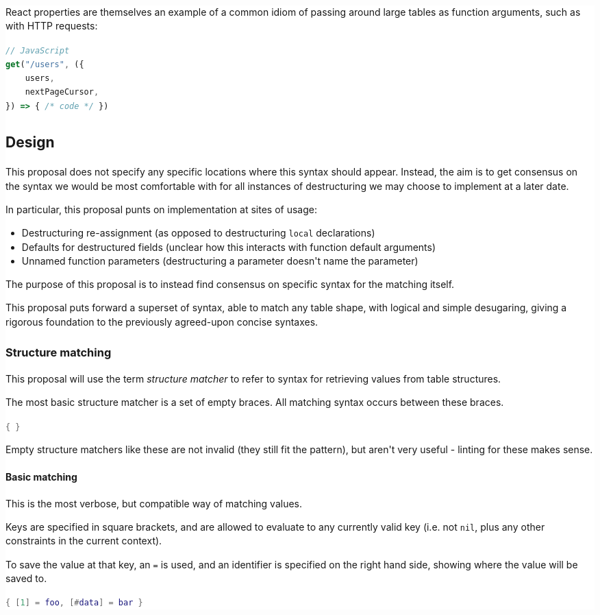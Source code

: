 React properties are themselves an example of a common idiom of passing around large tables as function arguments, such as with HTTP requests:

```js
// JavaScript
get("/users", ({
	users,
	nextPageCursor,
}) => { /* code */ })
```

## Design

This proposal does not specify any specific locations where this syntax should appear. Instead, the aim is to get consensus on the syntax we would be most comfortable with for all instances of destructuring we may choose to implement at a later date.

In particular, this proposal punts on implementation at sites of usage:

- Destructuring re-assignment (as opposed to destructuring `local` declarations)
- Defaults for destructured fields (unclear how this interacts with function default arguments)
- Unnamed function parameters (destructuring a parameter doesn't name the parameter)

The purpose of this proposal is to instead find consensus on specific syntax for the matching itself.

This proposal puts forward a superset of syntax, able to match any table shape, with logical and simple desugaring, giving a rigorous foundation to the previously agreed-upon concise syntaxes.

### Structure matching

This proposal will use the term *structure matcher* to refer to syntax for retrieving values from table structures.

The most basic structure matcher is a set of empty braces. All matching syntax occurs between these braces.

```Lua
{ }
```

Empty structure matchers like these are not invalid (they still fit the pattern), but aren't very useful - linting for these makes sense.

#### Basic matching

This is the most verbose, but compatible way of matching values.

Keys are specified in square brackets, and are allowed to evaluate to any currently valid key (i.e. not `nil`, plus any other constraints in the current context).

To save the value at that key, an `=` is used, and an identifier is specified on the right hand side, showing where the value will be saved to.

```Lua
{ [1] = foo, [#data] = bar }
```
